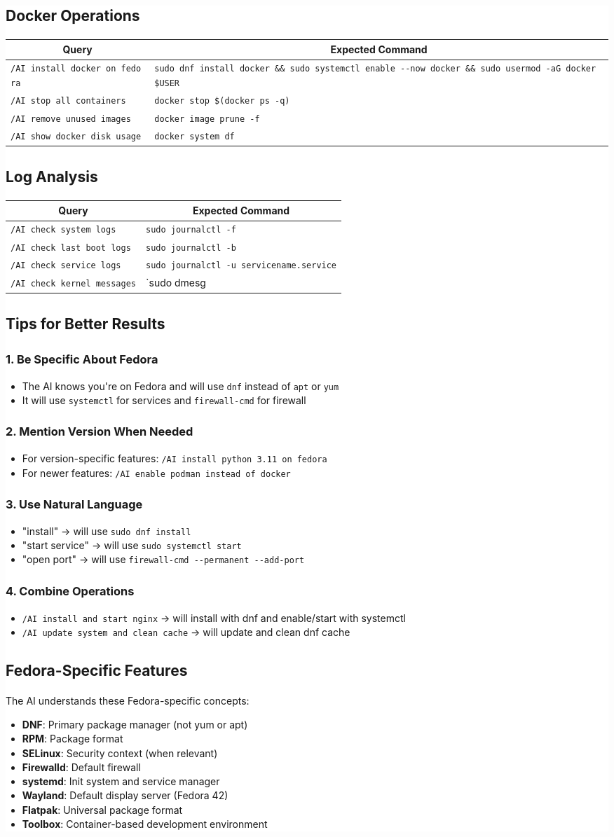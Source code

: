 ## Docker Operations

| Query | Expected Command |
|-------|------------------|
| `/AI install docker on fedora` | `sudo dnf install docker && sudo systemctl enable --now docker && sudo usermod -aG docker $USER` |
| `/AI stop all containers` | `docker stop $(docker ps -q)` |
| `/AI remove unused images` | `docker image prune -f` |
| `/AI show docker disk usage` | `docker system df` |

## Log Analysis

| Query | Expected Command |
|-------|------------------|
| `/AI check system logs` | `sudo journalctl -f` |
| `/AI check last boot logs` | `sudo journalctl -b` |
| `/AI check service logs` | `sudo journalctl -u servicename.service` |
| `/AI check kernel messages` | `sudo dmesg | tail -20` |

## Tips for Better Results

### 1. Be Specific About Fedora
- The AI knows you're on Fedora and will use `dnf` instead of `apt` or `yum`
- It will use `systemctl` for services and `firewall-cmd` for firewall

### 2. Mention Version When Needed
- For version-specific features: `/AI install python 3.11 on fedora`
- For newer features: `/AI enable podman instead of docker`

### 3. Use Natural Language
- "install" → will use `sudo dnf install`
- "start service" → will use `sudo systemctl start`
- "open port" → will use `firewall-cmd --permanent --add-port`

### 4. Combine Operations
- `/AI install and start nginx` → will install with dnf and enable/start with systemctl
- `/AI update system and clean cache` → will update and clean dnf cache

## Fedora-Specific Features

The AI understands these Fedora-specific concepts:

- **DNF**: Primary package manager (not yum or apt)
- **RPM**: Package format
- **SELinux**: Security context (when relevant)
- **Firewalld**: Default firewall
- **systemd**: Init system and service manager
- **Wayland**: Default display server (Fedora 42)
- **Flatpak**: Universal package format
- **Toolbox**: Container-based development environment
